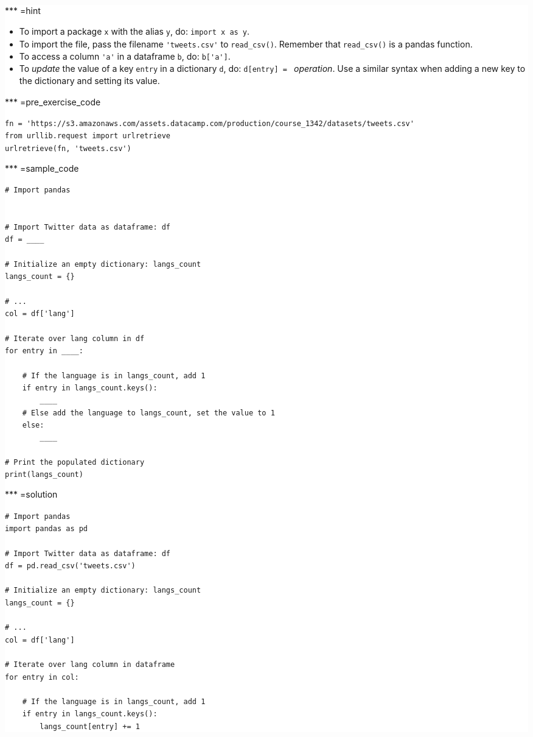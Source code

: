 
*** =hint
- To import a package `x` with the alias `y`, do: `import x as y`.
- To import the file, pass the filename `'tweets.csv'` to `read_csv()`. Remember that `read_csv()` is a pandas function.
- To access a column `'a'` in a dataframe `b`, do: `b['a']`.
- To _update_ the value of a key `entry` in a dictionary `d`, do: `d[entry] = ` _operation_. Use a similar syntax when adding a new key to the dictionary and setting its value.

*** =pre_exercise_code
```{python}
fn = 'https://s3.amazonaws.com/assets.datacamp.com/production/course_1342/datasets/tweets.csv'
from urllib.request import urlretrieve
urlretrieve(fn, 'tweets.csv')

```

*** =sample_code
```{python}
# Import pandas


# Import Twitter data as dataframe: df
df = ____

# Initialize an empty dictionary: langs_count
langs_count = {}

# ...
col = df['lang']

# Iterate over lang column in df
for entry in ____:

    # If the language is in langs_count, add 1
    if entry in langs_count.keys():
        ____
    # Else add the language to langs_count, set the value to 1
    else:
        ____

# Print the populated dictionary
print(langs_count)

```

*** =solution
```{python}
# Import pandas
import pandas as pd

# Import Twitter data as dataframe: df
df = pd.read_csv('tweets.csv')

# Initialize an empty dictionary: langs_count
langs_count = {}

# ...
col = df['lang']

# Iterate over lang column in dataframe
for entry in col:

    # If the language is in langs_count, add 1
    if entry in langs_count.keys():
        langs_count[entry] += 1
```